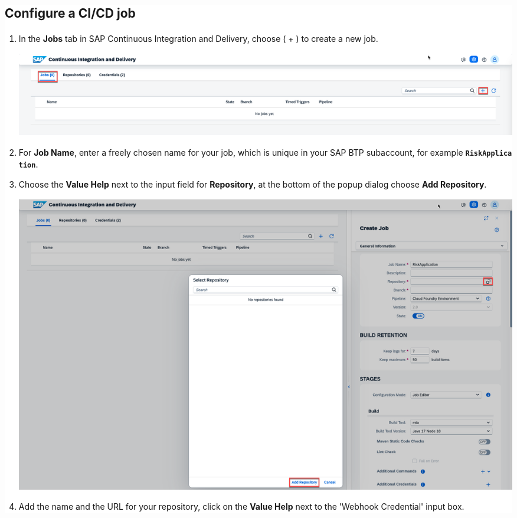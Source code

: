 ## Configure a CI/CD job

1. In the **Jobs** tab in SAP Continuous Integration and Delivery, choose ( &#x2B; ) to create a new job.

    ![Jobs](./markdown/images/cicd/CICD_jobs.png)

2. For **Job Name**, enter a freely chosen name for your job, which is unique in your SAP BTP subaccount, for example **`RiskApplication`**.

3. Choose the **Value Help** next to the input field for  **Repository**, at the bottom of the popup dialog choose **Add Repository**.

    ![Add repository](./markdown/images/cicd/CICD_add_repository1.png)

4. Add the name and the URL for your repository, click on the **Value Help** next to the 'Webhook Credential' input box.

